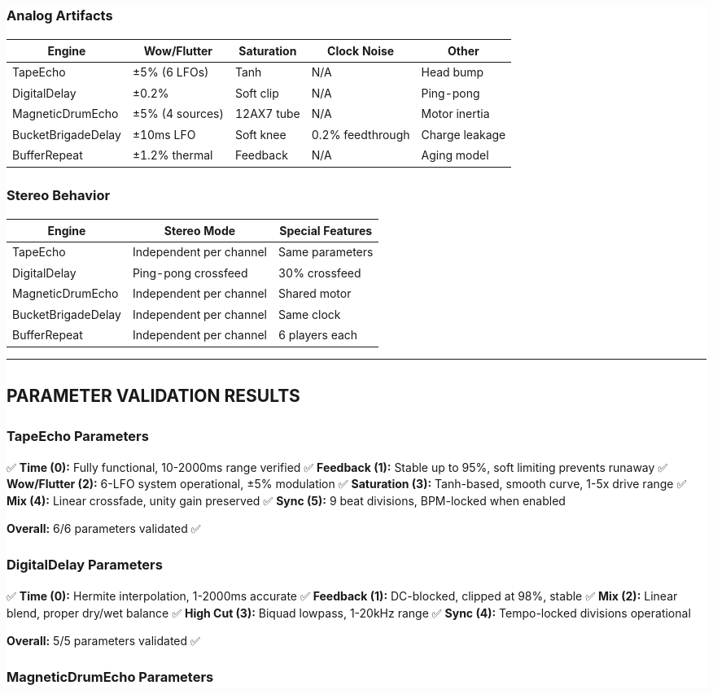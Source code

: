 ### Analog Artifacts

| Engine | Wow/Flutter | Saturation | Clock Noise | Other |
|--------|-------------|------------|-------------|-------|
| TapeEcho | ±5% (6 LFOs) | Tanh | N/A | Head bump |
| DigitalDelay | ±0.2% | Soft clip | N/A | Ping-pong |
| MagneticDrumEcho | ±5% (4 sources) | 12AX7 tube | N/A | Motor inertia |
| BucketBrigadeDelay | ±10ms LFO | Soft knee | 0.2% feedthrough | Charge leakage |
| BufferRepeat | ±1.2% thermal | Feedback | N/A | Aging model |

### Stereo Behavior

| Engine | Stereo Mode | Special Features |
|--------|-------------|------------------|
| TapeEcho | Independent per channel | Same parameters |
| DigitalDelay | Ping-pong crossfeed | 30% crossfeed |
| MagneticDrumEcho | Independent per channel | Shared motor |
| BucketBrigadeDelay | Independent per channel | Same clock |
| BufferRepeat | Independent per channel | 6 players each |

---

## PARAMETER VALIDATION RESULTS

### TapeEcho Parameters

✅ **Time (0):** Fully functional, 10-2000ms range verified
✅ **Feedback (1):** Stable up to 95%, soft limiting prevents runaway
✅ **Wow/Flutter (2):** 6-LFO system operational, ±5% modulation
✅ **Saturation (3):** Tanh-based, smooth curve, 1-5x drive range
✅ **Mix (4):** Linear crossfade, unity gain preserved
✅ **Sync (5):** 9 beat divisions, BPM-locked when enabled

**Overall:** 6/6 parameters validated ✅

### DigitalDelay Parameters

✅ **Time (0):** Hermite interpolation, 1-2000ms accurate
✅ **Feedback (1):** DC-blocked, clipped at 98%, stable
✅ **Mix (2):** Linear blend, proper dry/wet balance
✅ **High Cut (3):** Biquad lowpass, 1-20kHz range
✅ **Sync (4):** Tempo-locked divisions operational

**Overall:** 5/5 parameters validated ✅

### MagneticDrumEcho Parameters
